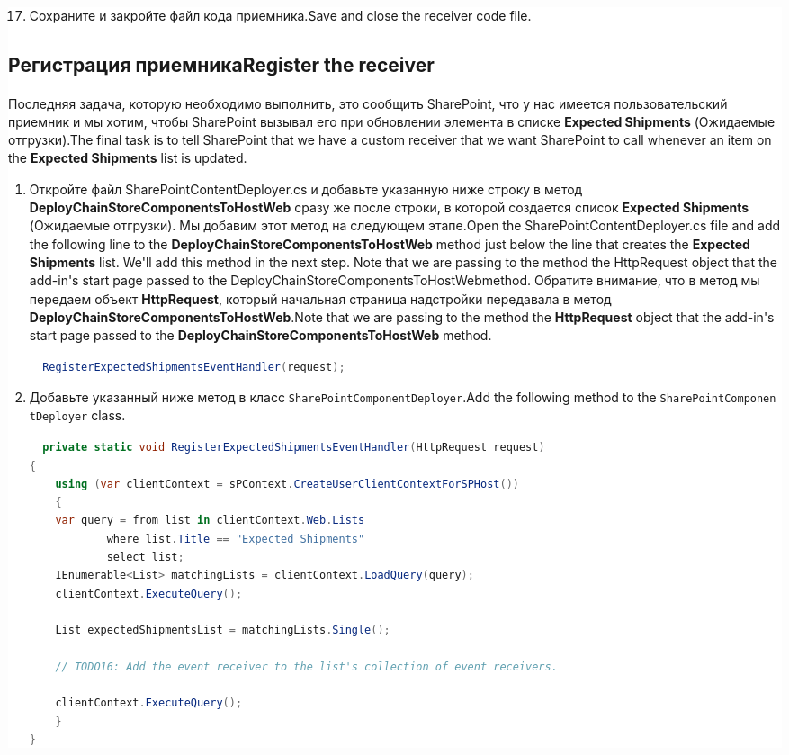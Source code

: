 17. <span data-ttu-id="572c6-214">Сохраните и закройте файл кода приемника.</span><span class="sxs-lookup"><span data-stu-id="572c6-214">Save and close the receiver code file.</span></span>
    
## <a name="register-the-receiver"></a><span data-ttu-id="572c6-215">Регистрация приемника</span><span class="sxs-lookup"><span data-stu-id="572c6-215">Register the receiver</span></span>

<span data-ttu-id="572c6-216">Последняя задача, которую необходимо выполнить, это сообщить SharePoint, что у нас имеется пользовательский приемник и мы хотим, чтобы SharePoint вызывал его при обновлении элемента в списке **Expected Shipments** (Ожидаемые отгрузки).</span><span class="sxs-lookup"><span data-stu-id="572c6-216">The final task is to tell SharePoint that we have a custom receiver that we want SharePoint to call whenever an item on the **Expected Shipments** list is updated.</span></span>

1. <span data-ttu-id="572c6-217">Откройте файл SharePointContentDeployer.cs и добавьте указанную ниже строку в метод **DeployChainStoreComponentsToHostWeb** сразу же после строки, в которой создается список **Expected Shipments** (Ожидаемые отгрузки). Мы добавим этот метод на следующем этапе.</span><span class="sxs-lookup"><span data-stu-id="572c6-217">Open the SharePointContentDeployer.cs file and add the following line to the **DeployChainStoreComponentsToHostWeb** method just below the line that creates the **Expected Shipments** list. We'll add this method in the next step. Note that we are passing to the method the HttpRequest object that the add-in's start page passed to the DeployChainStoreComponentsToHostWebmethod.</span></span> <span data-ttu-id="572c6-218">Обратите внимание, что в метод мы передаем объект **HttpRequest**, который начальная страница надстройки передавала в метод **DeployChainStoreComponentsToHostWeb**.</span><span class="sxs-lookup"><span data-stu-id="572c6-218">Note that we are passing to the method the **HttpRequest** object that the add-in's start page passed to the **DeployChainStoreComponentsToHostWeb** method.</span></span>
    
    ```C#
      RegisterExpectedShipmentsEventHandler(request);
    ```

2. <span data-ttu-id="572c6-219">Добавьте указанный ниже метод в класс `SharePointComponentDeployer`.</span><span class="sxs-lookup"><span data-stu-id="572c6-219">Add the following method to the  `SharePointComponentDeployer` class.</span></span>
    
    ```C#
      private static void RegisterExpectedShipmentsEventHandler(HttpRequest request)
    {
        using (var clientContext = sPContext.CreateUserClientContextForSPHost())    
        {
        var query = from list in clientContext.Web.Lists
                where list.Title == "Expected Shipments"
                select list;
        IEnumerable<List> matchingLists = clientContext.LoadQuery(query);
        clientContext.ExecuteQuery();

        List expectedShipmentsList = matchingLists.Single();

        // TODO16: Add the event receiver to the list's collection of event receivers.       

        clientContext.ExecuteQuery();
        }
    }
    ```
